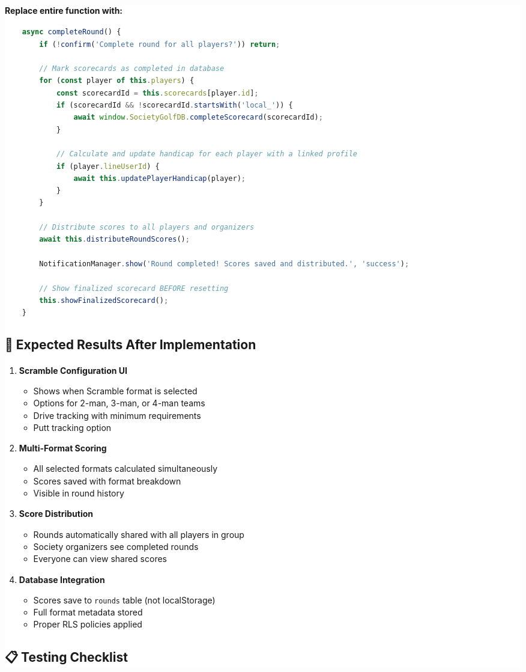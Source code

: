 **Replace entire function with:**
```javascript
    async completeRound() {
        if (!confirm('Complete round for all players?')) return;

        // Mark scorecards as completed in database
        for (const player of this.players) {
            const scorecardId = this.scorecards[player.id];
            if (scorecardId && !scorecardId.startsWith('local_')) {
                await window.SocietyGolfDB.completeScorecard(scorecardId);
            }

            // Calculate and update handicap for each player with a linked profile
            if (player.lineUserId) {
                await this.updatePlayerHandicap(player);
            }
        }

        // Distribute scores to all players and organizers
        await this.distributeRoundScores();

        NotificationManager.show('Round completed! Scores saved and distributed.', 'success');

        // Show finalized scorecard BEFORE resetting
        this.showFinalizedScorecard();
    }
```

## 🎯 Expected Results After Implementation

1. **Scramble Configuration UI**
   - Shows when Scramble format is selected
   - Options for 2-man, 3-man, or 4-man teams
   - Drive tracking with minimum requirements
   - Putt tracking option

2. **Multi-Format Scoring**
   - All selected formats calculated simultaneously
   - Scores saved with format breakdown
   - Visible in round history

3. **Score Distribution**
   - Rounds automatically shared with all players in group
   - Society organizers see completed rounds
   - Everyone can view shared scores

4. **Database Integration**
   - Scores save to `rounds` table (not localStorage)
   - Full format metadata stored
   - Proper RLS policies applied

## 📋 Testing Checklist
